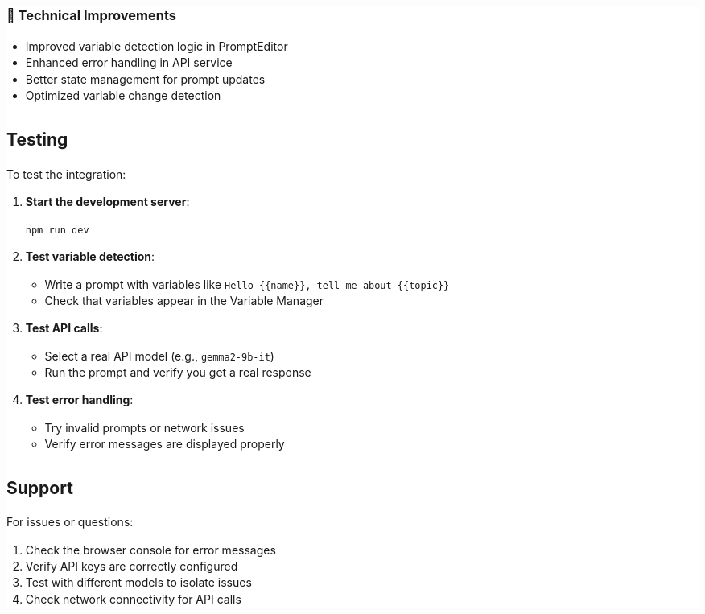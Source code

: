 ### 🔧 Technical Improvements
- Improved variable detection logic in PromptEditor
- Enhanced error handling in API service
- Better state management for prompt updates
- Optimized variable change detection

## Testing

To test the integration:

1. **Start the development server**:
   ```bash
   npm run dev
   ```

2. **Test variable detection**:
   - Write a prompt with variables like `Hello {{name}}, tell me about {{topic}}`
   - Check that variables appear in the Variable Manager

3. **Test API calls**:
   - Select a real API model (e.g., `gemma2-9b-it`)
   - Run the prompt and verify you get a real response

4. **Test error handling**:
   - Try invalid prompts or network issues
   - Verify error messages are displayed properly

## Support

For issues or questions:
1. Check the browser console for error messages
2. Verify API keys are correctly configured
3. Test with different models to isolate issues
4. Check network connectivity for API calls 